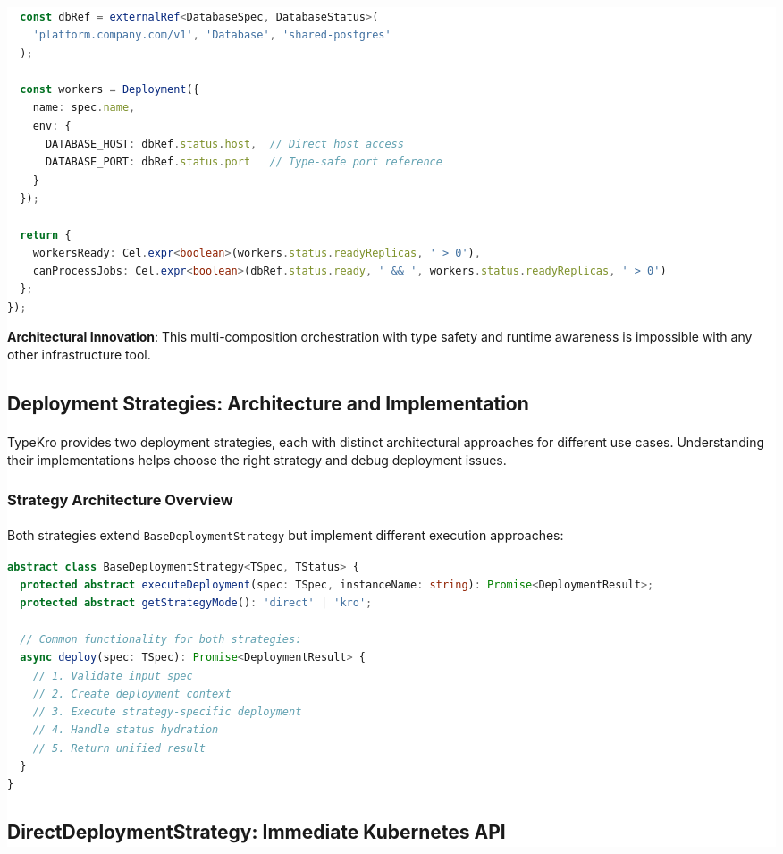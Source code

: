 ```typescript
  const dbRef = externalRef<DatabaseSpec, DatabaseStatus>(
    'platform.company.com/v1', 'Database', 'shared-postgres'
  );
  
  const workers = Deployment({
    name: spec.name,
    env: {
      DATABASE_HOST: dbRef.status.host,  // Direct host access
      DATABASE_PORT: dbRef.status.port   // Type-safe port reference
    }
  });
  
  return {
    workersReady: Cel.expr<boolean>(workers.status.readyReplicas, ' > 0'),
    canProcessJobs: Cel.expr<boolean>(dbRef.status.ready, ' && ', workers.status.readyReplicas, ' > 0')
  };
});
```

**Architectural Innovation**: This multi-composition orchestration with type safety and runtime awareness is impossible with any other infrastructure tool.

## Deployment Strategies: Architecture and Implementation

TypeKro provides two deployment strategies, each with distinct architectural approaches for different use cases. Understanding their implementations helps choose the right strategy and debug deployment issues.

### Strategy Architecture Overview

Both strategies extend `BaseDeploymentStrategy` but implement different execution approaches:

```typescript
abstract class BaseDeploymentStrategy<TSpec, TStatus> {
  protected abstract executeDeployment(spec: TSpec, instanceName: string): Promise<DeploymentResult>;
  protected abstract getStrategyMode(): 'direct' | 'kro';
  
  // Common functionality for both strategies:
  async deploy(spec: TSpec): Promise<DeploymentResult> {
    // 1. Validate input spec
    // 2. Create deployment context  
    // 3. Execute strategy-specific deployment
    // 4. Handle status hydration
    // 5. Return unified result
  }
}
```

## DirectDeploymentStrategy: Immediate Kubernetes API
